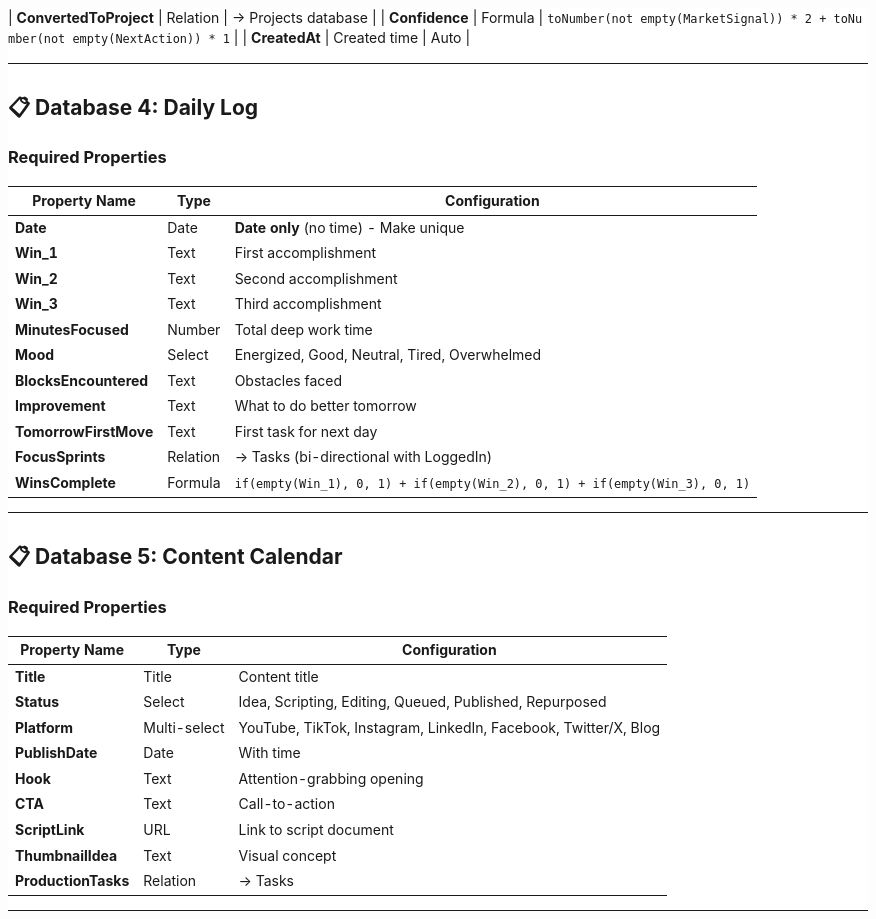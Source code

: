 | **ConvertedToProject** | Relation | → Projects database |
| **Confidence** | Formula | `toNumber(not empty(MarketSignal)) * 2 + toNumber(not empty(NextAction)) * 1` |
| **CreatedAt** | Created time | Auto |

---

## 📋 Database 4: Daily Log

### Required Properties

| Property Name | Type | Configuration |
|--------------|------|---------------|
| **Date** | Date | **Date only** (no time) - Make unique |
| **Win_1** | Text | First accomplishment |
| **Win_2** | Text | Second accomplishment |
| **Win_3** | Text | Third accomplishment |
| **MinutesFocused** | Number | Total deep work time |
| **Mood** | Select | Energized, Good, Neutral, Tired, Overwhelmed |
| **BlocksEncountered** | Text | Obstacles faced |
| **Improvement** | Text | What to do better tomorrow |
| **TomorrowFirstMove** | Text | First task for next day |
| **FocusSprints** | Relation | → Tasks (bi-directional with LoggedIn) |
| **WinsComplete** | Formula | `if(empty(Win_1), 0, 1) + if(empty(Win_2), 0, 1) + if(empty(Win_3), 0, 1)` |

---

## 📋 Database 5: Content Calendar

### Required Properties

| Property Name | Type | Configuration |
|--------------|------|---------------|
| **Title** | Title | Content title |
| **Status** | Select | Idea, Scripting, Editing, Queued, Published, Repurposed |
| **Platform** | Multi-select | YouTube, TikTok, Instagram, LinkedIn, Facebook, Twitter/X, Blog |
| **PublishDate** | Date | With time |
| **Hook** | Text | Attention-grabbing opening |
| **CTA** | Text | Call-to-action |
| **ScriptLink** | URL | Link to script document |
| **ThumbnailIdea** | Text | Visual concept |
| **ProductionTasks** | Relation | → Tasks |

---